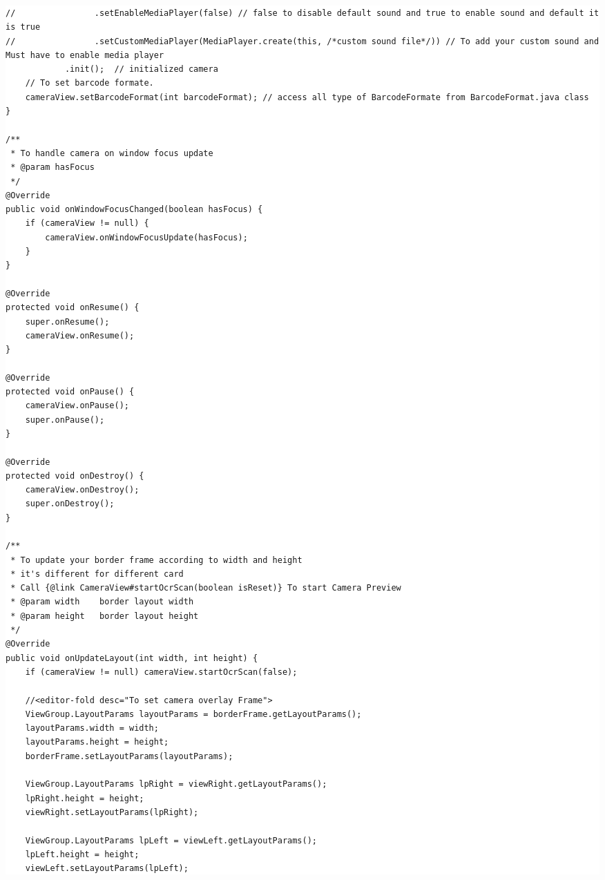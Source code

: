 ```
//                .setEnableMediaPlayer(false) // false to disable default sound and true to enable sound and default it is true
//                .setCustomMediaPlayer(MediaPlayer.create(this, /*custom sound file*/)) // To add your custom sound and Must have to enable media player
            .init();  // initialized camera
	// To set barcode formate.
	cameraView.setBarcodeFormat(int barcodeFormat); // access all type of BarcodeFormate from BarcodeFormat.java class
}

/**
 * To handle camera on window focus update
 * @param hasFocus
 */
@Override
public void onWindowFocusChanged(boolean hasFocus) {
    if (cameraView != null) {
        cameraView.onWindowFocusUpdate(hasFocus);
    }
}

@Override
protected void onResume() {
    super.onResume();
    cameraView.onResume();
}

@Override
protected void onPause() {
    cameraView.onPause();
    super.onPause();
}

@Override
protected void onDestroy() {
    cameraView.onDestroy();
    super.onDestroy();
}

/**
 * To update your border frame according to width and height
 * it's different for different card
 * Call {@link CameraView#startOcrScan(boolean isReset)} To start Camera Preview
 * @param width    border layout width
 * @param height   border layout height
 */
@Override
public void onUpdateLayout(int width, int height) {
    if (cameraView != null) cameraView.startOcrScan(false);

    //<editor-fold desc="To set camera overlay Frame">
    ViewGroup.LayoutParams layoutParams = borderFrame.getLayoutParams();
    layoutParams.width = width;
    layoutParams.height = height;
    borderFrame.setLayoutParams(layoutParams);

    ViewGroup.LayoutParams lpRight = viewRight.getLayoutParams();
    lpRight.height = height;
    viewRight.setLayoutParams(lpRight);

    ViewGroup.LayoutParams lpLeft = viewLeft.getLayoutParams();
    lpLeft.height = height;
    viewLeft.setLayoutParams(lpLeft);
```